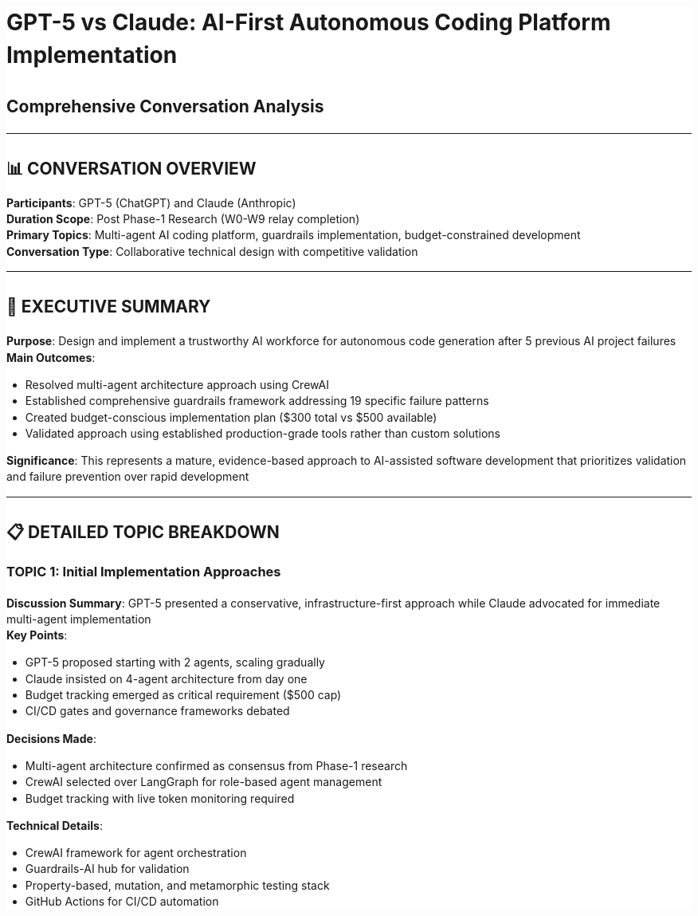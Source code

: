 # GPT-5 vs Claude: AI-First Autonomous Coding Platform Implementation
## Comprehensive Conversation Analysis

---

## **📊 CONVERSATION OVERVIEW**

**Participants**: GPT-5 (ChatGPT) and Claude (Anthropic)  
**Duration Scope**: Post Phase-1 Research (W0-W9 relay completion)  
**Primary Topics**: Multi-agent AI coding platform, guardrails implementation, budget-constrained development  
**Conversation Type**: Collaborative technical design with competitive validation  

---

## **🎯 EXECUTIVE SUMMARY**

**Purpose**: Design and implement a trustworthy AI workforce for autonomous code generation after 5 previous AI project failures  
**Main Outcomes**: 
- Resolved multi-agent architecture approach using CrewAI
- Established comprehensive guardrails framework addressing 19 specific failure patterns
- Created budget-conscious implementation plan ($300 total vs $500 available)
- Validated approach using established production-grade tools rather than custom solutions

**Significance**: This represents a mature, evidence-based approach to AI-assisted software development that prioritizes validation and failure prevention over rapid development

---

## **📋 DETAILED TOPIC BREAKDOWN**

### **TOPIC 1: Initial Implementation Approaches**
**Discussion Summary**: GPT-5 presented a conservative, infrastructure-first approach while Claude advocated for immediate multi-agent implementation  
**Key Points**:
- GPT-5 proposed starting with 2 agents, scaling gradually
- Claude insisted on 4-agent architecture from day one
- Budget tracking emerged as critical requirement ($500 cap)
- CI/CD gates and governance frameworks debated

**Decisions Made**:
- Multi-agent architecture confirmed as consensus from Phase-1 research
- CrewAI selected over LangGraph for role-based agent management
- Budget tracking with live token monitoring required

**Technical Details**:
- CrewAI framework for agent orchestration
- Guardrails-AI hub for validation
- Property-based, mutation, and metamorphic testing stack
- GitHub Actions for CI/CD automation

